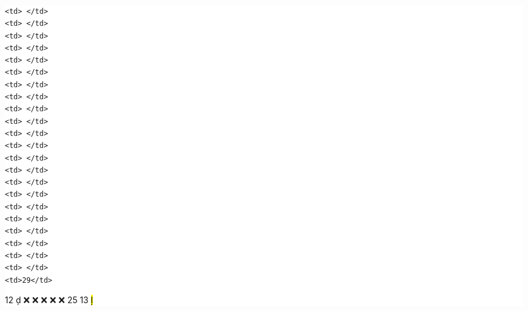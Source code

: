     <td> </td>
    <td> </td>
    <td> </td>
    <td> </td>
    <td> </td>
    <td> </td>
    <td> </td>
    <td> </td>
    <td> </td>
    <td> </td>
    <td> </td>
    <td> </td>
    <td> </td>
    <td> </td>
    <td> </td>
    <td> </td>
    <td> </td>
    <td> </td>
    <td> </td>
    <td> </td>
    <td> </td>
    <td> </td>
    <td>29</td>
  </tr>
  <tr>
    <th>12</th>
    <th>ḑ</th>
    <td> </td>
    <td> </td>
    <td> </td>
    <td> </td>
    <td> </td>
    <td> </td>
    <td> </td>
    <td>❌</td>
    <td> </td>
    <td> </td>
    <td> </td>
    <td> </td>
    <td> </td>
    <td>❌</td>
    <td>❌</td>
    <td>❌</td>
    <td>❌</td>
    <td> </td>
    <td> </td>
    <td> </td>
    <td> </td>
    <td> </td>
    <td> </td>
    <td> </td>
    <td> </td>
    <td> </td>
    <td> </td>
    <td> </td>
    <td> </td>
    <td> </td>
    <td>25</td>
  </tr>
  <tr>
    <th>13</th>
    <td><mark>ļ</mark></td>
    <td> </td>
    <td> </td>